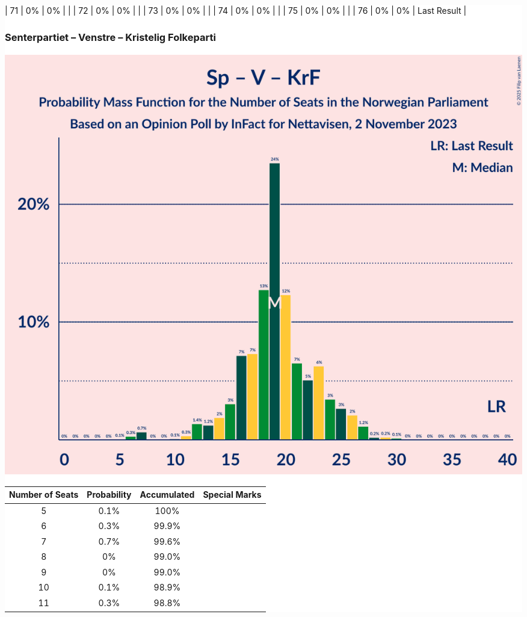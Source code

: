 | 71 | 0% | 0% |  |
| 72 | 0% | 0% |  |
| 73 | 0% | 0% |  |
| 74 | 0% | 0% |  |
| 75 | 0% | 0% |  |
| 76 | 0% | 0% | Last Result |

### Senterpartiet – Venstre – Kristelig Folkeparti

![Graph with seats probability mass function not yet produced](2023-11-02-InFact-coalitions-seats-pmf-sp–v–krf.png "Seats Probability Mass Function")

| Number of Seats | Probability | Accumulated | Special Marks |
|:---------------:|:-----------:|:-----------:|:-------------:|
| 5 | 0.1% | 100% |  |
| 6 | 0.3% | 99.9% |  |
| 7 | 0.7% | 99.6% |  |
| 8 | 0% | 99.0% |  |
| 9 | 0% | 99.0% |  |
| 10 | 0.1% | 98.9% |  |
| 11 | 0.3% | 98.8% |  |